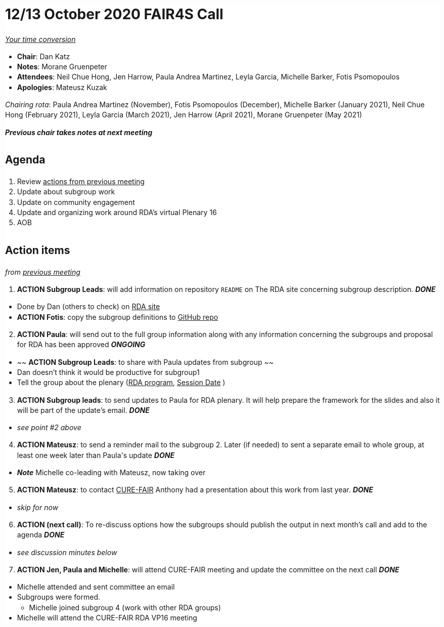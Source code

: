 # 12/13 October 2020 FAIR4S Call

_[Your time conversion](https://www.timeanddate.com/worldclock/fixedtime.html?msg=FAIR4RS+September+committee+meeting&iso=20201012T20&p1=1440&ah=1)_


- **Chair**: Dan Katz
- **Notes**: Morane Gruenpeter
- **Attendees**: Neil Chue Hong, Jen Harrow, Paula Andrea Martinez, Leyla Garcia, Michelle Barker, Fotis Psomopoulos
- **Apologies**: Mateusz Kuzak

_Chairing rota_: Paula Andrea Martinez (November), Fotis Psomopoulos (December), Michelle Barker (January 2021), Neil Chue Hong (February 2021), Leyla Garcia (March 2021), Jen Harrow (April 2021), Morane Gruenpeter (May 2021)

_**Previous chair takes notes at next meeting**_


## Agenda


1. Review [actions from previous meeting](#action-items)
2. Update about subgroup work
3. Update on community engagement
4. Update and organizing work around RDA’s virtual Plenary 16
5. AOB


## Action items

_from [previous meeting](https://github.com/force11/FAIR4RS/blob/master/meetings/2020/2020-09-08-Minutes.md)_


1. **ACTION Subgroup Leads**: will add information on repository `README` on The RDA site concerning subgroup description. _**DONE**_
  - Done by Dan (others to check) on [RDA site](https://www.rd-alliance.org/groups/fair-4-research-software-fair4rs-wg)
  - **ACTION Fotis**: copy the subgroup definitions to [GitHub repo](https://github.com/force11/FAIR4RS)
2. **ACTION Paula**: will send out to the full group information along with any information concerning the subgroups and proposal for RDA has been approved _**ONGOING**_
  - ~~ **ACTION Subgroup Leads**: to share with Paula updates from subgroup ~~
  - Dan doesn’t think it would be productive for subgroup1
  - Tell the group about the plenary ([RDA program](https://rd-alliance.org/rdas-16th-plenary-meeting-programme), [Session Date](http://www.timeanddate.com/worldclock/fixedtime.html?iso=20201112T0000&p1=1440&msg=Breakout%206) )
3. **ACTION Subgroup leads**: to send updates to Paula for RDA plenary. It will help prepare the framework for the slides and also it will be part of the update’s email. _**DONE**_
  - _see point #2 above_
4. **ACTION Mateusz**: to send a reminder mail to the subgroup 2. Later (if needed) to sent a separate email to whole group, at least one week later than Paula's update _**DONE**_
  - **_Note_** Michelle co-leading with Mateusz, now taking over
5. **ACTION Mateusz**: to contact [CURE-FAIR](https://rd-alliance.org/groups/cure-fair-wg) Anthony had a presentation about this work from last year. _**DONE**_
  - _skip for now_
6. **ACTION (next call)**: To re-discuss options how the subgroups should publish the output  in next month’s call and add to the agenda _**DONE**_
  - _see discussion minutes below_
7. **ACTION Jen, Paula and Michelle**: will attend CURE-FAIR meeting and update the committee on the next call _**DONE**_
  - Michelle attended and sent committee an email
  - Subgroups were formed.
    - Michelle joined subgroup 4 (work with other RDA groups)
  - Michelle will attend the CURE-FAIR RDA VP16 meeting